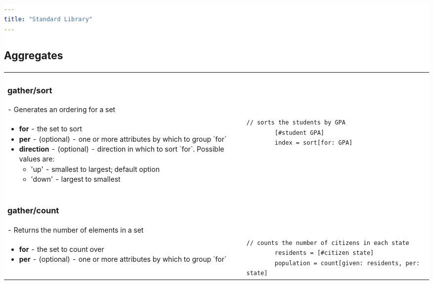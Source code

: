 ```yaml
---
title: "Standard Library"
---
```


##  Aggregates

<table>

  <tr>
    <td colspan="2">
      <h3>gather/sort</h3> - Generates an ordering for a set
    </td>
  </tr>
  <tr>
    <td>
      <ul>
        <li><strong>for</strong> - the set to sort</li>
        <li><strong>per</strong> - (optional) - one or more attributes by which to group `for`</li>
        <li><strong>direction</strong> - (optional) - direction in which to sort `for`. Possible values are:
          <ul>
            <li>'up' - smallest to largest; default option</li>
            <li>'down' - largest to smallest</li>
          </ul>
        </li>
      </ul>
    </td>
    <td>
      <code>// sorts the students by GPA
        [#student GPA]
        index = sort[for: GPA]</code>
    </td>
  </tr>

  <tr>
    <td colspan="2">
      <h3>gather/count</h3> - Returns the number of elements in a set
    </td>
  </tr>
  <tr>
    <td>
      <ul>
        <li><strong>for</strong> - the set to count over</li>
        <li><strong>per</strong> - (optional) - one or more attributes by which to group `for`</li>
      </ul>
    </td>
    <td>
      <code>// counts the number of citizens in each state
        residents = [#citizen state]
        population = count[given: residents, per: state]</code>
    </td>
  </tr>
